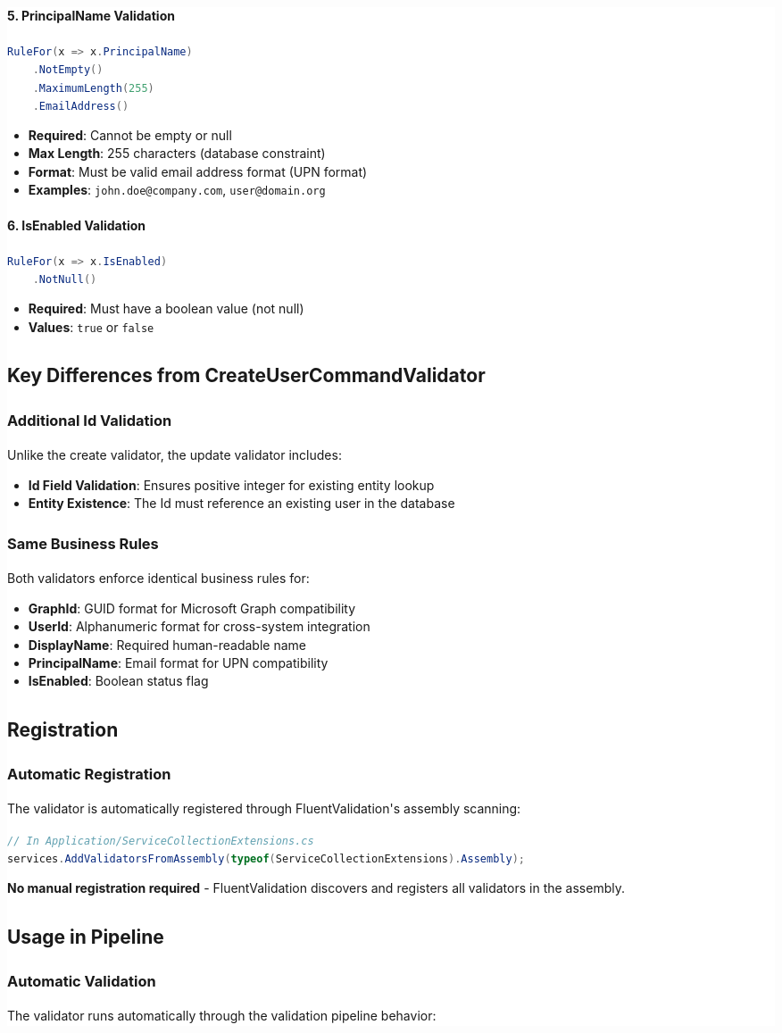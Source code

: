 #### **5. PrincipalName Validation**
```csharp
RuleFor(x => x.PrincipalName)
    .NotEmpty()
    .MaximumLength(255)
    .EmailAddress()
```
- **Required**: Cannot be empty or null
- **Max Length**: 255 characters (database constraint)
- **Format**: Must be valid email address format (UPN format)
- **Examples**: `john.doe@company.com`, `user@domain.org`

#### **6. IsEnabled Validation**
```csharp
RuleFor(x => x.IsEnabled)
    .NotNull()
```
- **Required**: Must have a boolean value (not null)
- **Values**: `true` or `false`

## Key Differences from CreateUserCommandValidator

### **Additional Id Validation**
Unlike the create validator, the update validator includes:
- **Id Field Validation**: Ensures positive integer for existing entity lookup
- **Entity Existence**: The Id must reference an existing user in the database

### **Same Business Rules**
Both validators enforce identical business rules for:
- **GraphId**: GUID format for Microsoft Graph compatibility
- **UserId**: Alphanumeric format for cross-system integration
- **DisplayName**: Required human-readable name
- **PrincipalName**: Email format for UPN compatibility
- **IsEnabled**: Boolean status flag

## Registration

### **Automatic Registration**
The validator is automatically registered through FluentValidation's assembly scanning:

```csharp
// In Application/ServiceCollectionExtensions.cs
services.AddValidatorsFromAssembly(typeof(ServiceCollectionExtensions).Assembly);
```

**No manual registration required** - FluentValidation discovers and registers all validators in the assembly.

## Usage in Pipeline

### **Automatic Validation**
The validator runs automatically through the validation pipeline behavior:
